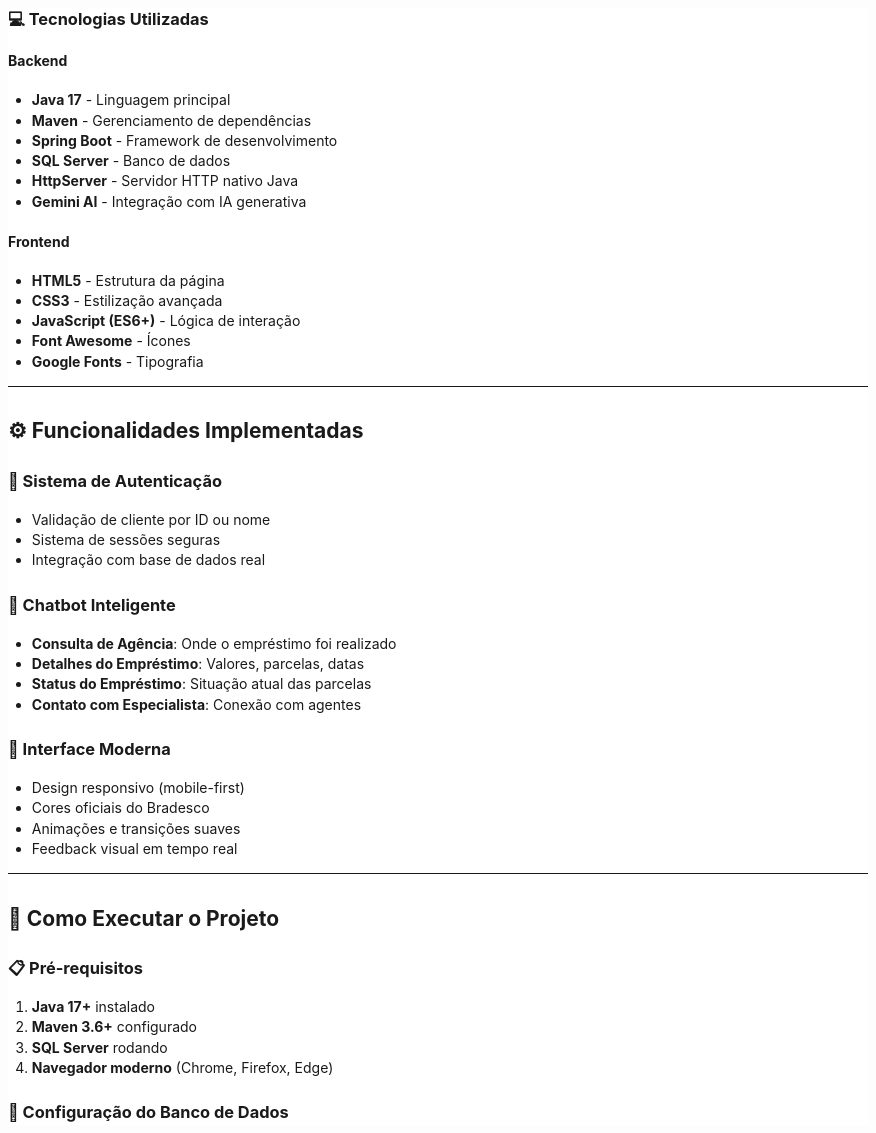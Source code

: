 ### 💻 Tecnologias Utilizadas

#### Backend
- **Java 17** - Linguagem principal
- **Maven** - Gerenciamento de dependências
- **Spring Boot** - Framework de desenvolvimento
- **SQL Server** - Banco de dados
- **HttpServer** - Servidor HTTP nativo Java
- **Gemini AI** - Integração com IA generativa

#### Frontend
- **HTML5** - Estrutura da página
- **CSS3** - Estilização avançada
- **JavaScript (ES6+)** - Lógica de interação
- **Font Awesome** - Ícones
- **Google Fonts** - Tipografia

---

## ⚙️ Funcionalidades Implementadas

### 🔐 Sistema de Autenticação
- Validação de cliente por ID ou nome
- Sistema de sessões seguras
- Integração com base de dados real

### 💬 Chatbot Inteligente
- **Consulta de Agência**: Onde o empréstimo foi realizado
- **Detalhes do Empréstimo**: Valores, parcelas, datas
- **Status do Empréstimo**: Situação atual das parcelas
- **Contato com Especialista**: Conexão com agentes

### 🎨 Interface Moderna
- Design responsivo (mobile-first)
- Cores oficiais do Bradesco
- Animações e transições suaves
- Feedback visual em tempo real

---

## 🚀 Como Executar o Projeto

### 📋 Pré-requisitos

1. **Java 17+** instalado
2. **Maven 3.6+** configurado
3. **SQL Server** rodando
4. **Navegador moderno** (Chrome, Firefox, Edge)

### 🔧 Configuração do Banco de Dados
